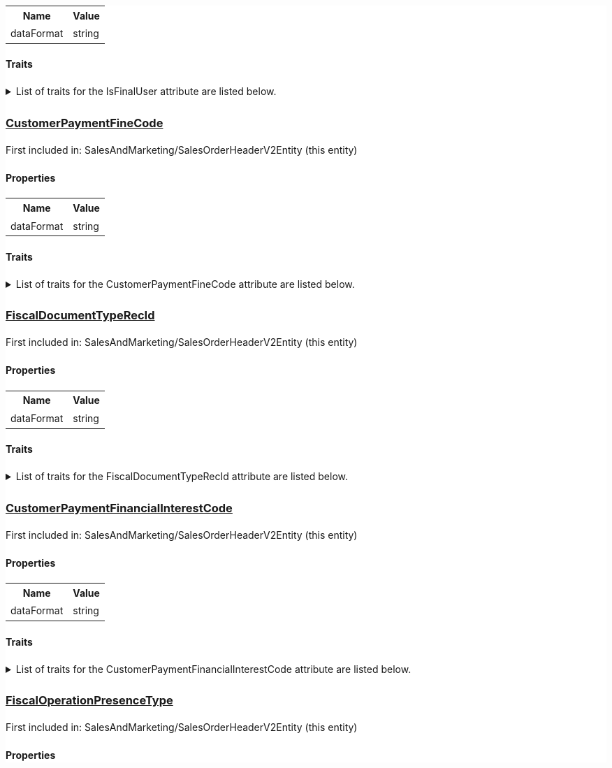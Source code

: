 <table><tr><th>Name</th><th>Value</th></tr><tr><td>dataFormat</td><td>string</td></tr></table>

#### Traits

<details><summary>List of traits for the IsFinalUser attribute are listed below.</summary></details>

### <a href=#CustomerPaymentFineCode name="CustomerPaymentFineCode">CustomerPaymentFineCode</a>

First included in: SalesAndMarketing/SalesOrderHeaderV2Entity (this entity)  

#### Properties

<table><tr><th>Name</th><th>Value</th></tr><tr><td>dataFormat</td><td>string</td></tr></table>

#### Traits

<details><summary>List of traits for the CustomerPaymentFineCode attribute are listed below.</summary></details>

### <a href=#FiscalDocumentTypeRecId name="FiscalDocumentTypeRecId">FiscalDocumentTypeRecId</a>

First included in: SalesAndMarketing/SalesOrderHeaderV2Entity (this entity)  

#### Properties

<table><tr><th>Name</th><th>Value</th></tr><tr><td>dataFormat</td><td>string</td></tr></table>

#### Traits

<details><summary>List of traits for the FiscalDocumentTypeRecId attribute are listed below.</summary></details>

### <a href=#CustomerPaymentFinancialInterestCode name="CustomerPaymentFinancialInterestCode">CustomerPaymentFinancialInterestCode</a>

First included in: SalesAndMarketing/SalesOrderHeaderV2Entity (this entity)  

#### Properties

<table><tr><th>Name</th><th>Value</th></tr><tr><td>dataFormat</td><td>string</td></tr></table>

#### Traits

<details><summary>List of traits for the CustomerPaymentFinancialInterestCode attribute are listed below.</summary></details>

### <a href=#FiscalOperationPresenceType name="FiscalOperationPresenceType">FiscalOperationPresenceType</a>

First included in: SalesAndMarketing/SalesOrderHeaderV2Entity (this entity)  

#### Properties
